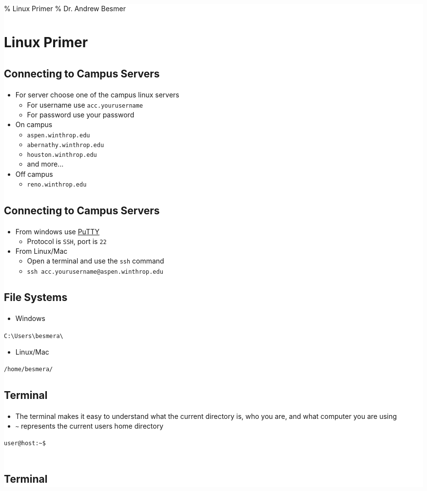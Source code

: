 % Linux Primer
% Dr. Andrew Besmer

# Linux Primer

## Connecting to Campus Servers

* For server choose one of the campus linux servers
	* For username use `acc.yourusername`
	* For password use your password
* On campus
	* `aspen.winthrop.edu`
	* `abernathy.winthrop.edu`
	* `houston.winthrop.edu`
	* and more...
* Off campus
	* `reno.winthrop.edu`

## Connecting to Campus Servers

* From windows use [PuTTY](https://the.earth.li/~sgtatham/putty/latest/x86/putty.exe)
	* Protocol is `SSH`, port is `22`
* From Linux/Mac
	* Open a terminal and use the `ssh` command
	* `ssh acc.yourusername@aspen.winthrop.edu`

## File Systems

* Windows

```
C:\Users\besmera\
```

* Linux/Mac

```
/home/besmera/
```

## Terminal

* The terminal makes it easy to understand what the current directory is, who you are, and what computer you are using
* `~` represents the current users home directory

```bash
user@host:~$ 
 
```


## Terminal
